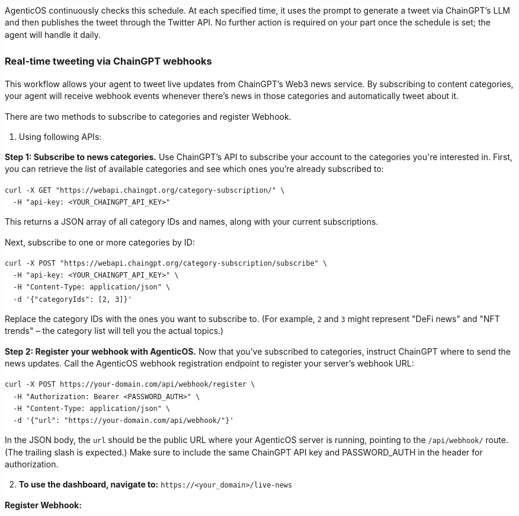 AgenticOS continuously checks this schedule. At each specified time, it uses the prompt to generate a tweet via ChainGPT’s LLM and then publishes the tweet through the Twitter API. No further action is required on your part once the schedule is set; the agent will handle it daily.

### &#x20;Real-time tweeting via ChainGPT webhooks

This workflow allows your agent to tweet live updates from ChainGPT’s Web3 news service. By subscribing to content categories, your agent will receive webhook events whenever there’s news in those categories and automatically tweet about it.

There are two methods to subscribe to categories and register Webhook.

1. Using following APIs:

**Step 1: Subscribe to news categories.** Use ChainGPT’s API to subscribe your account to the categories you're interested in. First, you can retrieve the list of available categories and see which ones you’re already subscribed to:

```shell
curl -X GET "https://webapi.chaingpt.org/category-subscription/" \
  -H "api-key: <YOUR_CHAINGPT_API_KEY>"
```

This returns a JSON array of all category IDs and names, along with your current subscriptions.

Next, subscribe to one or more categories by ID:

```shell
curl -X POST "https://webapi.chaingpt.org/category-subscription/subscribe" \
  -H "api-key: <YOUR_CHAINGPT_API_KEY>" \
  -H "Content-Type: application/json" \
  -d '{"categoryIds": [2, 3]}'
```

Replace the category IDs with the ones you want to subscribe to. (For example, `2` and `3` might represent "DeFi news" and "NFT trends" – the category list will tell you the actual topics.)

**Step 2: Register your webhook with AgenticOS.** Now that you’ve subscribed to categories, instruct ChainGPT where to send the news updates. Call the AgenticOS webhook registration endpoint to register your server’s webhook URL:

```shell
curl -X POST https://your-domain.com/api/webhook/register \
  -H "Authorization: Bearer <PASSWORD_AUTH>" \
  -H "Content-Type: application/json" \
  -d '{"url": "https://your-domain.com/api/webhook/"}'
```

In the JSON body, the `url` should be the public URL where your AgenticOS server is running, pointing to the `/api/webhook/` route. (The trailing slash is expected.) Make sure to include the same ChainGPT API key and PASSWORD\_AUTH in the header for authorization.

2. **To use the dashboard, navigate to:** `https://<your_domain>/live-news`

**Register Webhook:**
